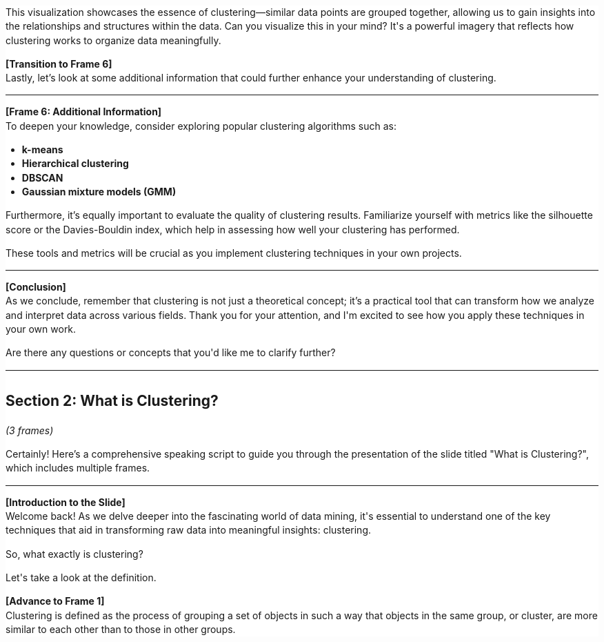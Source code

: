 This visualization showcases the essence of clustering—similar data points are grouped together, allowing us to gain insights into the relationships and structures within the data. Can you visualize this in your mind? It's a powerful imagery that reflects how clustering works to organize data meaningfully.

**[Transition to Frame 6]**  
Lastly, let’s look at some additional information that could further enhance your understanding of clustering.

---

**[Frame 6: Additional Information]**  
To deepen your knowledge, consider exploring popular clustering algorithms such as:

- **k-means**
- **Hierarchical clustering**
- **DBSCAN**
- **Gaussian mixture models (GMM)**

Furthermore, it’s equally important to evaluate the quality of clustering results. Familiarize yourself with metrics like the silhouette score or the Davies-Bouldin index, which help in assessing how well your clustering has performed.

These tools and metrics will be crucial as you implement clustering techniques in your own projects.

---

**[Conclusion]**  
As we conclude, remember that clustering is not just a theoretical concept; it’s a practical tool that can transform how we analyze and interpret data across various fields. Thank you for your attention, and I'm excited to see how you apply these techniques in your own work. 

Are there any questions or concepts that you'd like me to clarify further?

---

## Section 2: What is Clustering?
*(3 frames)*

Certainly! Here’s a comprehensive speaking script to guide you through the presentation of the slide titled "What is Clustering?", which includes multiple frames. 

---

**[Introduction to the Slide]**  
Welcome back! As we delve deeper into the fascinating world of data mining, it's essential to understand one of the key techniques that aid in transforming raw data into meaningful insights: clustering. 

So, what exactly is clustering? 

Let's take a look at the definition.

**[Advance to Frame 1]**  
Clustering is defined as the process of grouping a set of objects in such a way that objects in the same group, or cluster, are more similar to each other than to those in other groups. 
